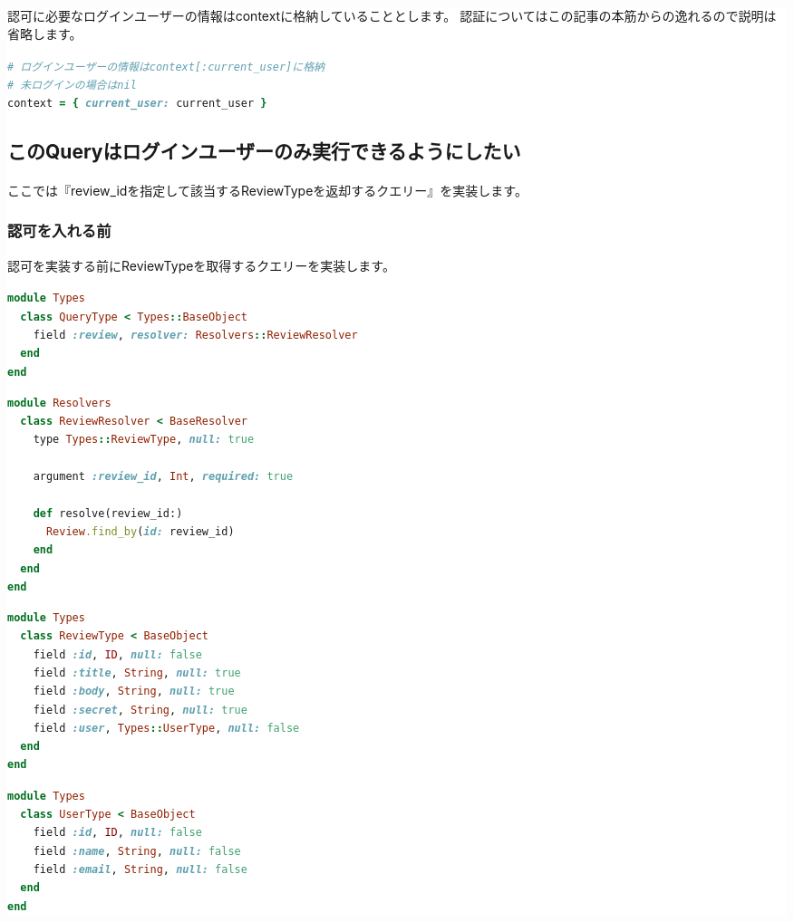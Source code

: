 認可に必要なログインユーザーの情報はcontextに格納していることとします。
認証についてはこの記事の本筋からの逸れるので説明は省略します。

```ruby:app/controllers/graphql_controller.rb
# ログインユーザーの情報はcontext[:current_user]に格納
# 未ログインの場合はnil
context = { current_user: current_user }
```

## このQueryはログインユーザーのみ実行できるようにしたい

ここでは『review_idを指定して該当するReviewTypeを返却するクエリー』を実装します。

### 認可を入れる前

認可を実装する前にReviewTypeを取得するクエリーを実装します。

```ruby:app/graphql/types/query_type.rb
module Types
  class QueryType < Types::BaseObject
    field :review, resolver: Resolvers::ReviewResolver
  end
end
```

```ruby:app/graphql/resolvers/review_resolver.rb
module Resolvers
  class ReviewResolver < BaseResolver
    type Types::ReviewType, null: true

    argument :review_id, Int, required: true

    def resolve(review_id:)
      Review.find_by(id: review_id)
    end
  end
end
```

```ruby:app/graphql/types/review_type.rb
module Types
  class ReviewType < BaseObject
    field :id, ID, null: false
    field :title, String, null: true
    field :body, String, null: true
    field :secret, String, null: true
    field :user, Types::UserType, null: false
  end
end
```

```ruby:app/graphql/types/user_type.rb
module Types
  class UserType < BaseObject
    field :id, ID, null: false
    field :name, String, null: false
    field :email, String, null: false
  end
end
```
